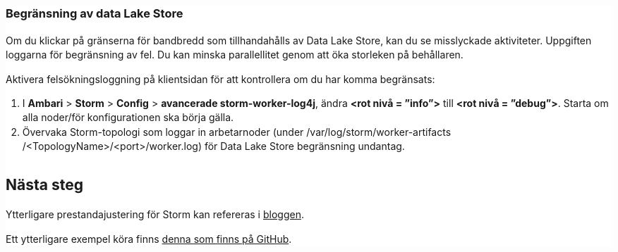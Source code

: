 ### <a name="data-lake-store-throttling"></a>Begränsning av data Lake Store
Om du klickar på gränserna för bandbredd som tillhandahålls av Data Lake Store, kan du se misslyckade aktiviteter. Uppgiften loggarna för begränsning av fel. Du kan minska parallellitet genom att öka storleken på behållaren.    

Aktivera felsökningsloggning på klientsidan för att kontrollera om du har komma begränsats:

1. I **Ambari** > **Storm** > **Config** > **avancerade storm-worker-log4j**, ändra  **&lt;rot nivå = ”info”&gt;**  till  **&lt;rot nivå = ”debug”&gt;**. Starta om alla noder/för konfigurationen ska börja gälla.
2. Övervaka Storm-topologi som loggar in arbetarnoder (under /var/log/storm/worker-artifacts /&lt;TopologyName&gt;/&lt;port&gt;/worker.log) för Data Lake Store begränsning undantag.

## <a name="next-steps"></a>Nästa steg
Ytterligare prestandajustering för Storm kan refereras i [bloggen](https://blogs.msdn.microsoft.com/shanyu/2015/05/14/performance-tuning-for-hdinsight-storm-and-microsoft-azure-eventhubs/).

Ett ytterligare exempel köra finns [denna som finns på GitHub](https://github.com/hdinsight/storm-performance-automation).
